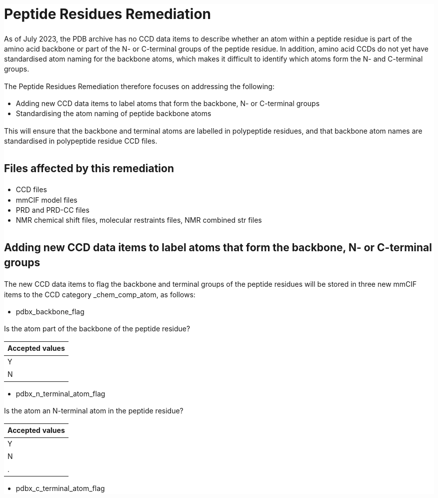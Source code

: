 # Peptide Residues Remediation

As of July 2023, the PDB archive has no CCD data items to describe whether an atom 
within a peptide residue is part of the amino acid backbone or part of the N- or 
C-terminal groups of the peptide residue. In addition, amino acid CCDs do not yet have 
standardised atom naming for the backbone atoms, which makes it difficult to identify 
which atoms form the N- and C-terminal groups.

The Peptide Residues Remediation therefore focuses on addressing the following:
- Adding new CCD data items to label atoms that form the backbone, N- or C-terminal 
groups
- Standardising the atom naming of peptide backbone atoms

This will ensure that the backbone and terminal atoms are labelled in polypeptide 
residues, and that backbone atom names are standardised in polypeptide residue CCD 
files.

## Files affected by this remediation
- CCD files
- mmCIF model files
- PRD and PRD-CC files
- NMR chemical shift files, molecular restraints files, NMR combined str files

## Adding new CCD data items to label atoms that form the backbone, N- or C-terminal groups

The new CCD data items to flag the backbone and terminal groups of the peptide residues 
will be stored in three new mmCIF items to the CCD category _chem_comp_atom, as follows:
- pdbx_backbone_flag 

Is the atom part of the backbone of the peptide residue? 

| Accepted values |
|-----------------|
| Y               |
| N               |

- pdbx_n_terminal_atom_flag 

Is the atom an N-terminal atom in the peptide residue?

| Accepted values |
|-----------------|
| Y               |
| N               |
| .               | 


- pdbx_c_terminal_atom_flag 
